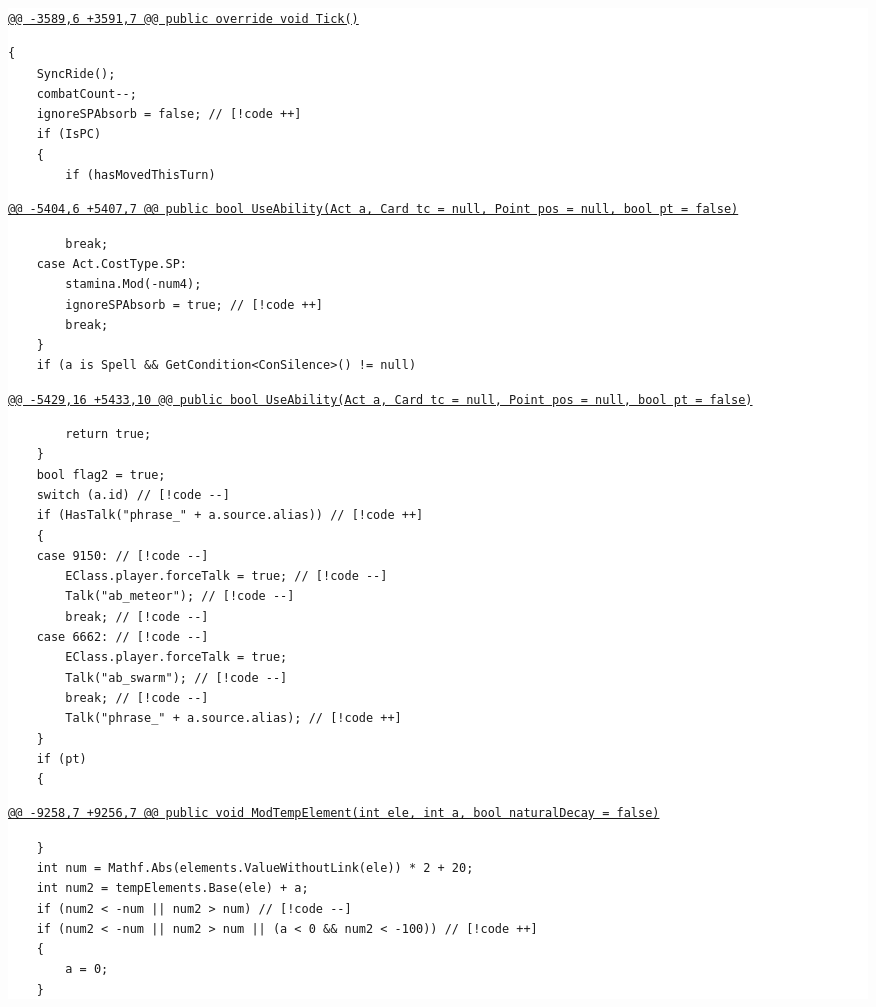 [`@@ -3589,6 +3591,7 @@ public override void Tick()`](https://github.com/Elin-Modding-Resources/Elin-Decompiled/blob/871c35b039213047c1bc74353e1fb744b9dcbfed/Elin/Chara.cs#L3589-L3594)
```cs:line-numbers=3589
{
	SyncRide();
	combatCount--;
	ignoreSPAbsorb = false; // [!code ++]
	if (IsPC)
	{
		if (hasMovedThisTurn)
```

[`@@ -5404,6 +5407,7 @@ public bool UseAbility(Act a, Card tc = null, Point pos = null, bool pt = false)`](https://github.com/Elin-Modding-Resources/Elin-Decompiled/blob/871c35b039213047c1bc74353e1fb744b9dcbfed/Elin/Chara.cs#L5404-L5409)
```cs:line-numbers=5404
		break;
	case Act.CostType.SP:
		stamina.Mod(-num4);
		ignoreSPAbsorb = true; // [!code ++]
		break;
	}
	if (a is Spell && GetCondition<ConSilence>() != null)
```

[`@@ -5429,16 +5433,10 @@ public bool UseAbility(Act a, Card tc = null, Point pos = null, bool pt = false)`](https://github.com/Elin-Modding-Resources/Elin-Decompiled/blob/871c35b039213047c1bc74353e1fb744b9dcbfed/Elin/Chara.cs#L5429-L5444)
```cs:line-numbers=5429
		return true;
	}
	bool flag2 = true;
	switch (a.id) // [!code --]
	if (HasTalk("phrase_" + a.source.alias)) // [!code ++]
	{
	case 9150: // [!code --]
		EClass.player.forceTalk = true; // [!code --]
		Talk("ab_meteor"); // [!code --]
		break; // [!code --]
	case 6662: // [!code --]
		EClass.player.forceTalk = true;
		Talk("ab_swarm"); // [!code --]
		break; // [!code --]
		Talk("phrase_" + a.source.alias); // [!code ++]
	}
	if (pt)
	{
```

[`@@ -9258,7 +9256,7 @@ public void ModTempElement(int ele, int a, bool naturalDecay = false)`](https://github.com/Elin-Modding-Resources/Elin-Decompiled/blob/871c35b039213047c1bc74353e1fb744b9dcbfed/Elin/Chara.cs#L9258-L9264)
```cs:line-numbers=9258
	}
	int num = Mathf.Abs(elements.ValueWithoutLink(ele)) * 2 + 20;
	int num2 = tempElements.Base(ele) + a;
	if (num2 < -num || num2 > num) // [!code --]
	if (num2 < -num || num2 > num || (a < 0 && num2 < -100)) // [!code ++]
	{
		a = 0;
	}
```
